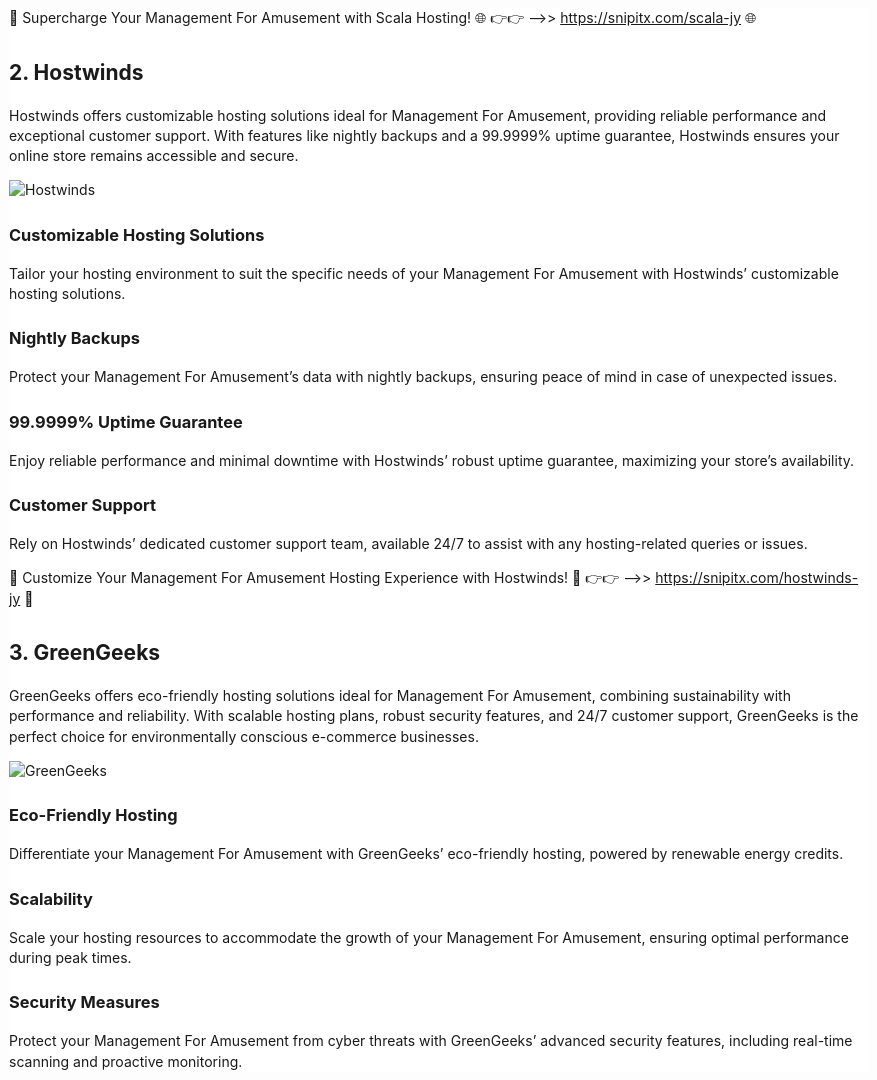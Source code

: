 🚀 Supercharge Your Management For Amusement with Scala Hosting! 🌐
👉👉 -->> https://snipitx.com/scala-jy 🌐

## 2. Hostwinds

Hostwinds offers customizable hosting solutions ideal for Management For Amusement, providing reliable performance and exceptional customer support. With features like nightly backups and a 99.9999% uptime guarantee, Hostwinds ensures your online store remains accessible and secure.

![Hostwinds](https://i.imgur.com/53aSNXx.jpeg "Hostwinds Hosting")

### Customizable Hosting Solutions
Tailor your hosting environment to suit the specific needs of your Management For Amusement with Hostwinds’ customizable hosting solutions.

### Nightly Backups
Protect your Management For Amusement’s data with nightly backups, ensuring peace of mind in case of unexpected issues.

### 99.9999% Uptime Guarantee
Enjoy reliable performance and minimal downtime with Hostwinds’ robust uptime guarantee, maximizing your store’s availability.

### Customer Support
Rely on Hostwinds’ dedicated customer support team, available 24/7 to assist with any hosting-related queries or issues.

🌟 Customize Your Management For Amusement Hosting Experience with Hostwinds! 🚀
👉👉 -->> https://snipitx.com/hostwinds-jy 🚀


## 3. GreenGeeks

GreenGeeks offers eco-friendly hosting solutions ideal for Management For Amusement, combining sustainability with performance and reliability. With scalable hosting plans, robust security features, and 24/7 customer support, GreenGeeks is the perfect choice for environmentally conscious e-commerce businesses.

![GreenGeeks](https://i.imgur.com/eEwuntu.jpg "GreenGeeks Hosting")

### Eco-Friendly Hosting
Differentiate your Management For Amusement with GreenGeeks’ eco-friendly hosting, powered by renewable energy credits.

### Scalability
Scale your hosting resources to accommodate the growth of your Management For Amusement, ensuring optimal performance during peak times.

### Security Measures
Protect your Management For Amusement from cyber threats with GreenGeeks’ advanced security features, including real-time scanning and proactive monitoring.
